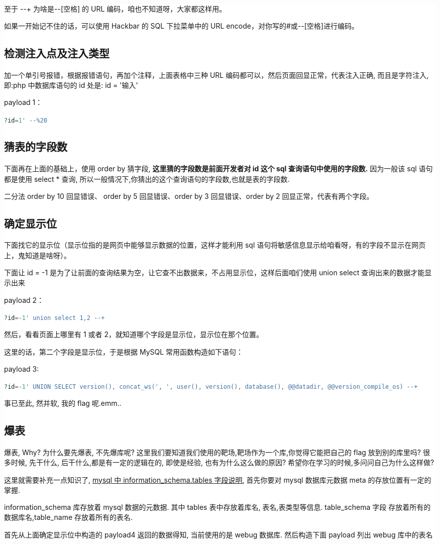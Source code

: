 至于 --+ 为啥是--[空格] 的 URL 编码，咱也不知道呀，大家都这样用。

如果一开始记不住的话，可以使用 Hackbar 的 SQL 下拉菜单中的 URL encode，对你写的#或--[空格]进行编码。

## 检测注入点及注入类型

加一个单引号报错，根据报错语句，再加个注释，上面表格中三种 URL 编码都可以，然后页面回显正常，代表注入正确, 而且是字符注入,即:php 中数据库语句的 id 处是: id = '输入'

payload 1：

```php
?id=1' --%20
```

## 猜表的字段数

下面再在上面的基础上，使用 order by 猜字段, **这里猜的字段数是前面开发者对 id 这个 sql 查询语句中使用的字段数.** 因为一般该 sql 语句都是使用 select \* 查询, 所以一般情况下,你猜出的这个查询语句的字段数,也就是表的字段数.

二分法 order by 10 回显错误、 order by 5 回显错误、order by 3 回显错误、order by 2 回显正常，代表有两个字段。

## 确定显示位

下面找它的显示位（显示位指的是网页中能够显示数据的位置，这样才能利用 sql 语句将敏感信息显示给咱看呀，有的字段不显示在网页上，鬼知道是啥呀）。

下面让 id = -1 是为了让前面的查询结果为空，让它查不出数据来，不占用显示位，这样后面咱们使用 union select 查询出来的数据才能显示出来

payload 2：

```php
?id=-1' union select 1,2 --+
```

然后，看看页面上哪里有 1 或者 2，就知道哪个字段是显示位，显示位在那个位置。

这里的话，第二个字段是显示位，于是根据 MySQL 常用函数构造如下语句：

payload 3:

```php
?id=-1' UNION SELECT version(), concat_ws(', ', user(), version(), database(), @@datadir, @@version_compile_os) --+
```

事已至此, 然并软, 我的 flag 呢.emm..

## 爆表

爆表, Why? 为什么要先爆表, 不先爆库呢? 这里我们要知道我们使用的靶场,靶场作为一个库,你觉得它能把自己的 flag 放到别的库里吗? 很多时候, 先干什么, 后干什么,都是有一定的逻辑在的, 即使是经验, 也有为什么这么做的原因? 希望你在学习的时候,多问问自己为什么这样做?

这里就需要补充一点知识了, [mysql 中 information_schema.tables 字段说明](https://blog.csdn.net/qq_33326449/article/details/80405284), 首先你要对 mysql 数据库元数据 meta 的存放位置有一定的掌握.

information_schema 库存放着 mysql 数据的元数据. 其中 tables 表中存放着库名, 表名,表类型等信息. table_schema 字段 存放着所有的数据库名,table_name 存放着所有的表名.

首先从上面确定显示位中构造的 payload4 返回的数据得知, 当前使用的是 webug 数据库. 然后构造下面 payload 列出 webug 库中的表名
